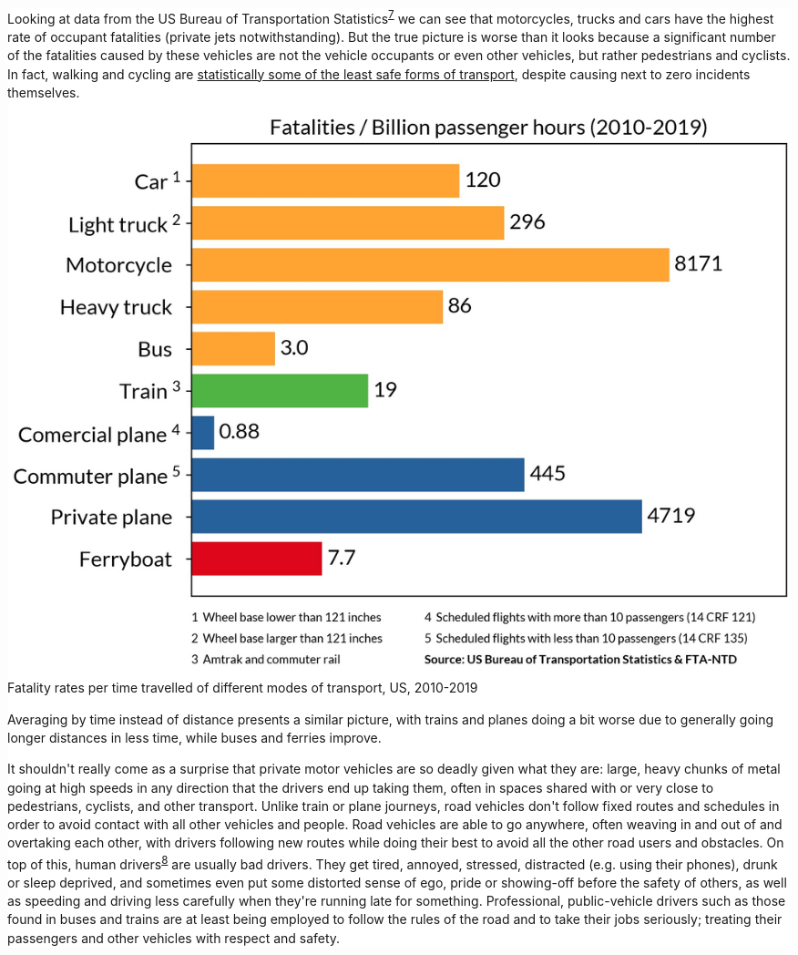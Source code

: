 
Looking at data from the US Bureau of Transportation Statistics<sup><a id="n-7" href="#fn-7">7</a></sup> we can see that motorcycles, trucks and cars have the highest rate of occupant fatalities (private jets notwithstanding). But the true picture is worse than it looks because a significant number of the fatalities caused by these vehicles are not the vehicle occupants or even other vehicles, but rather pedestrians and cyclists. In fact, walking and cycling are [statistically some of the least safe forms of transport](https://www.gov.uk/government/statistics/reported-road-casualties-great-britain-road-user-risk-2022/reported-road-casualties-great-britain-road-user-risk-2022-data), despite causing next to zero incidents themselves.

<p class="caption">
<a href='https://turbli.com/blog/the-safest-transport-modes-ranked-by-statistics-from-10-years-of-data/#:~:text=Fatalities%20by%20passenger%20hours'>
<img src="fatalities-time.jpg" alt="Bar graph of fatalities per billion passenger hours of various modes of transport in the US between 2010 and 2019. From high to low: Motorcycle (8171), Private plane (4719), Commuter plane (445), Light truck (296), Car (120), Heavy truck (86), Train (19), Ferryboat (7.7), Bus (3.0), Commercial plane (0.88)" loading="lazy"></a>
Fatality rates per time travelled of different modes of transport, US, 2010-2019</p>

Averaging by time instead of distance presents a similar picture, with trains and planes doing a bit worse due to generally going longer distances in less time, while buses and ferries improve.

It shouldn't really come as a surprise that private motor vehicles are so deadly given what they are: large, heavy chunks of metal going at high speeds in any direction that the drivers end up taking them, often in spaces shared with or very close to pedestrians, cyclists, and other transport. Unlike train or plane journeys, road vehicles don't follow fixed routes and schedules in order to avoid contact with all other vehicles and people. Road vehicles are able to go anywhere, often weaving in and out of and overtaking each other, with drivers following new routes while doing their best to avoid all the other road users and obstacles. On top of this, human drivers<sup><a id="n-8" href="#fn-8">8</a></sup> are usually bad drivers. They get tired, annoyed, stressed, distracted (e.g. using their phones), drunk or sleep deprived, and sometimes even put some distorted sense of ego, pride or showing-off before the safety of others, as well as speeding and driving less carefully when they're running late for something. Professional, public-vehicle drivers such as those found in buses and trains are at least being employed to follow the rules of the road and to take their jobs seriously; treating their passengers and other vehicles with respect and safety.
